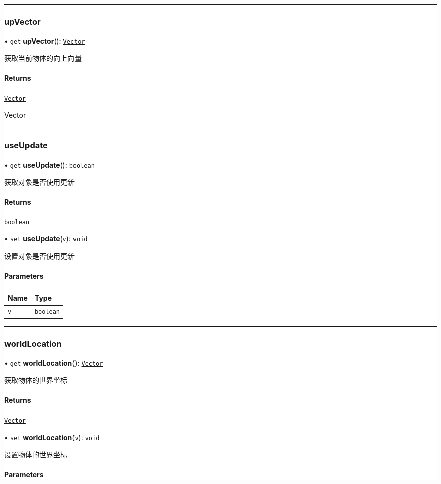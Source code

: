 
___

### upVector <Score text="upVector" /> 

• `get` **upVector**(): [`Vector`](Type.Vector.md) 

获取当前物体的向上向量


#### Returns

[`Vector`](Type.Vector.md)

Vector

___

### useUpdate <Score text="useUpdate" /> 

• `get` **useUpdate**(): `boolean` 

获取对象是否使用更新


#### Returns

`boolean`

• `set` **useUpdate**(`v`): `void` 

设置对象是否使用更新


#### Parameters

| Name | Type |
| :------ | :------ |
| `v` | `boolean` |


___

### worldLocation <Score text="worldLocation" /> 

• `get` **worldLocation**(): [`Vector`](Type.Vector.md) 

获取物体的世界坐标


#### Returns

[`Vector`](Type.Vector.md)

• `set` **worldLocation**(`v`): `void` 

设置物体的世界坐标


#### Parameters
